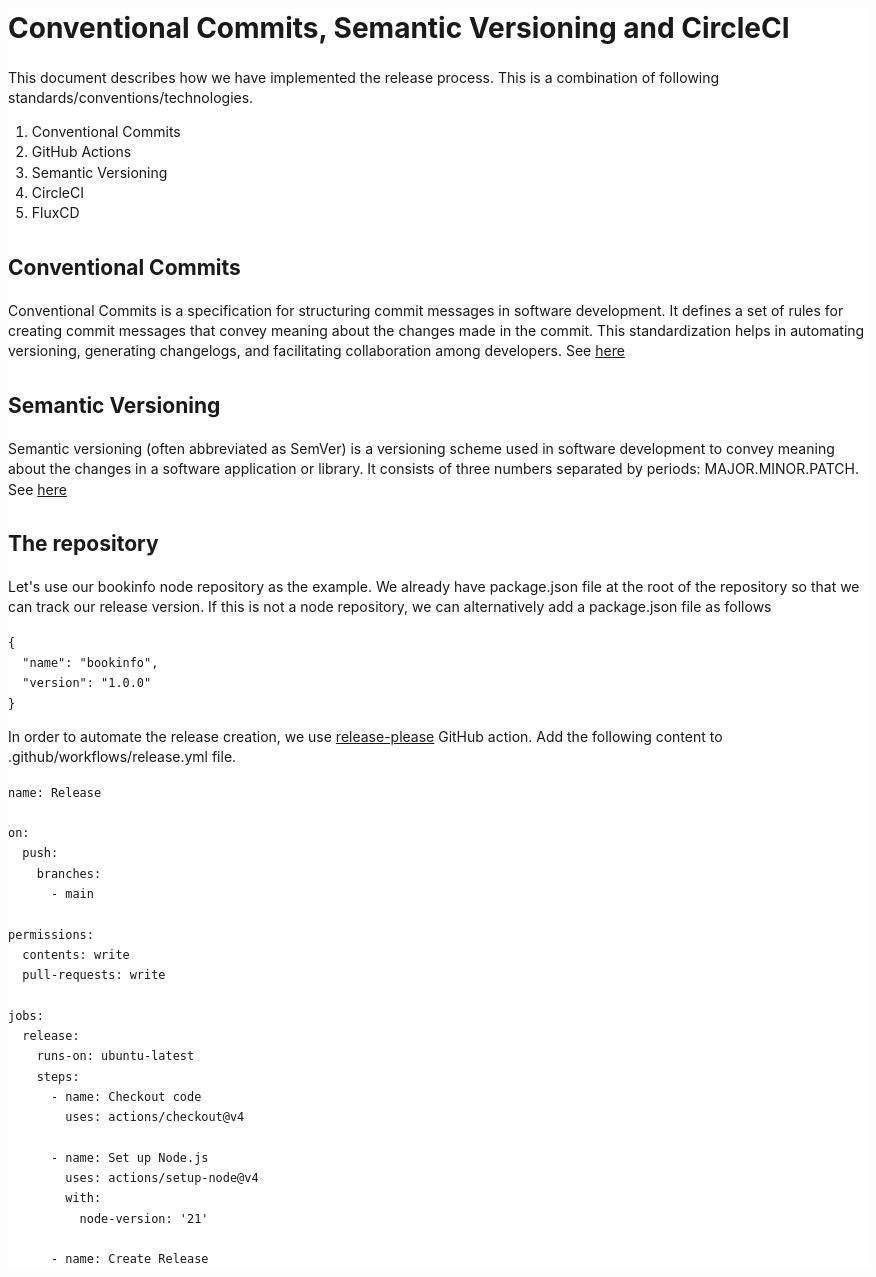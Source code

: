 # Conventional Commits, Semantic Versioning and CircleCI

This document describes how we have implemented the release process. This is a combination of following standards/conventions/technologies.
1. Conventional Commits
2. GitHub Actions
3. Semantic Versioning
4. CircleCI
5. FluxCD

## Conventional Commits
Conventional Commits is a specification for structuring commit messages in software development. It defines a set of rules for creating commit messages that convey meaning about the changes made in the commit. This standardization helps in automating versioning, generating changelogs, and facilitating collaboration among developers. See [here](https://www.conventionalcommits.org/en/v1.0.0/)

## Semantic Versioning
Semantic versioning (often abbreviated as SemVer) is a versioning scheme used in software development to convey meaning about the changes in a software application or library. It consists of three numbers separated by periods: MAJOR.MINOR.PATCH. See [here](https://semver.org/)

## The repository

Let's use our bookinfo node repository as the example. We already have package.json file at the root of the repository so that we can track our release version. If this is not a node repository, we can alternatively add a package.json file as follows
```
{
  "name": "bookinfo",
  "version": "1.0.0"
}
```

In order to automate the release creation, we use [release-please](https://github.com/marketplace/actions/release-please-action) GitHub action. Add the following content to .github/workflows/release.yml file. 

```
name: Release

on:
  push:
    branches:
      - main

permissions:
  contents: write
  pull-requests: write

jobs:
  release:
    runs-on: ubuntu-latest
    steps:
      - name: Checkout code
        uses: actions/checkout@v4

      - name: Set up Node.js
        uses: actions/setup-node@v4
        with:
          node-version: '21'

      - name: Create Release
```